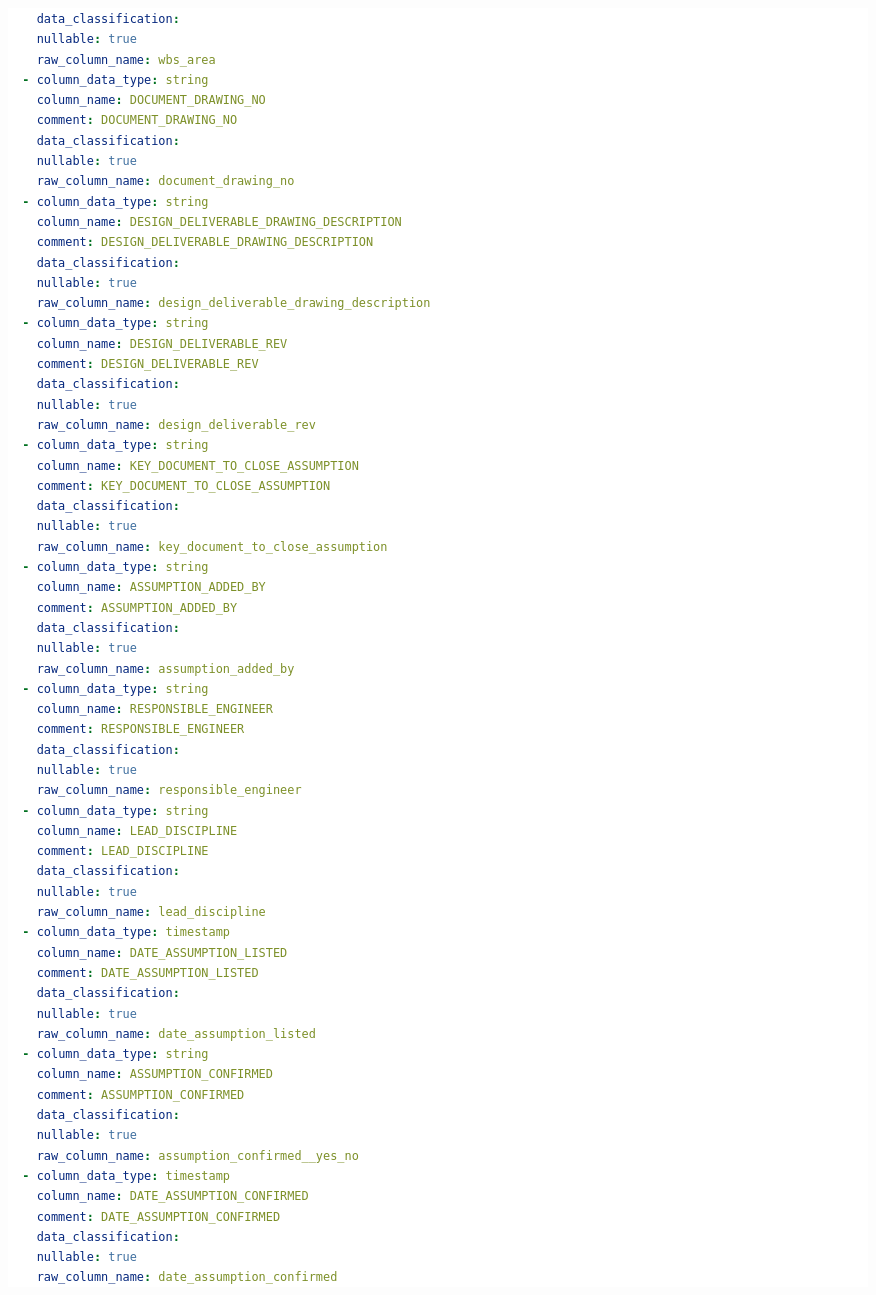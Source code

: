```yaml
    data_classification: 
    nullable: true
    raw_column_name: wbs_area
  - column_data_type: string
    column_name: DOCUMENT_DRAWING_NO
    comment: DOCUMENT_DRAWING_NO
    data_classification: 
    nullable: true
    raw_column_name: document_drawing_no
  - column_data_type: string
    column_name: DESIGN_DELIVERABLE_DRAWING_DESCRIPTION
    comment: DESIGN_DELIVERABLE_DRAWING_DESCRIPTION
    data_classification: 
    nullable: true
    raw_column_name: design_deliverable_drawing_description
  - column_data_type: string
    column_name: DESIGN_DELIVERABLE_REV
    comment: DESIGN_DELIVERABLE_REV
    data_classification: 
    nullable: true
    raw_column_name: design_deliverable_rev
  - column_data_type: string
    column_name: KEY_DOCUMENT_TO_CLOSE_ASSUMPTION
    comment: KEY_DOCUMENT_TO_CLOSE_ASSUMPTION
    data_classification: 
    nullable: true
    raw_column_name: key_document_to_close_assumption
  - column_data_type: string
    column_name: ASSUMPTION_ADDED_BY
    comment: ASSUMPTION_ADDED_BY
    data_classification: 
    nullable: true
    raw_column_name: assumption_added_by
  - column_data_type: string
    column_name: RESPONSIBLE_ENGINEER
    comment: RESPONSIBLE_ENGINEER
    data_classification: 
    nullable: true
    raw_column_name: responsible_engineer
  - column_data_type: string
    column_name: LEAD_DISCIPLINE
    comment: LEAD_DISCIPLINE
    data_classification: 
    nullable: true
    raw_column_name: lead_discipline
  - column_data_type: timestamp
    column_name: DATE_ASSUMPTION_LISTED
    comment: DATE_ASSUMPTION_LISTED
    data_classification: 
    nullable: true
    raw_column_name: date_assumption_listed
  - column_data_type: string
    column_name: ASSUMPTION_CONFIRMED
    comment: ASSUMPTION_CONFIRMED
    data_classification: 
    nullable: true
    raw_column_name: assumption_confirmed__yes_no
  - column_data_type: timestamp
    column_name: DATE_ASSUMPTION_CONFIRMED
    comment: DATE_ASSUMPTION_CONFIRMED
    data_classification: 
    nullable: true
    raw_column_name: date_assumption_confirmed
```